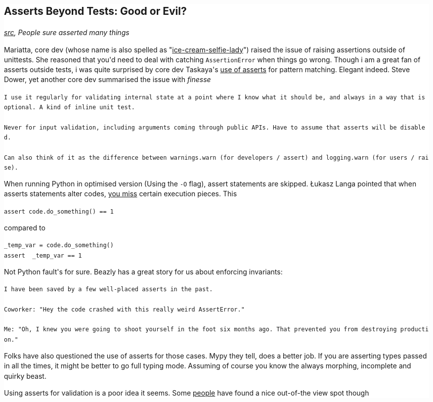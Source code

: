## Asserts Beyond Tests: Good or Evil?

_[src](https://twitter.com/mariatta/status/1481422508976787458?s=20), People sure asserted many things_


Mariatta, core dev (whose name is also spelled as "[ice-cream-selfie-lady](https://mariatta.ca/pages/ice-cream-selfie.html#ice-cream-selfie)") raised the issue of raising assertions outside of unittests. She reasoned that you'd need to deal with catching `AssertionError` when things go wrong. Though i am a great fan of asserts outside tests, i was quite surprised by core dev Taskaya's [use of asserts](https://twitter.com/isidentical/status/1481578677695565829?s=20) for pattern matching. Elegant indeed. Steve Dower, yet another core dev summarised the issue with _finesse_

```
I use it regularly for validating internal state at a point where I know what it should be, and always in a way that is optional. A kind of inline unit test.

Never for input validation, including arguments coming through public APIs. Have to assume that asserts will be disabled.

Can also think of it as the difference between warnings.warn (for developers / assert) and logging.warn (for users / raise).
```


When running Python in optimised version (Using the `-O` flag), assert statements are skipped. Łukasz Langa pointed that when asserts statements alter codes, [you miss](https://twitter.com/llanga/status/1481684789262487556?s=20) certain execution pieces. This

```
assert code.do_something() == 1
```

compared to 

```
_temp_var = code.do_something()
assert  _temp_var == 1
```


Not Python fault's for sure. Beazly has a great story for us about enforcing invariants:

```
I have been saved by a few well-placed asserts in the past.

Coworker: "Hey the code crashed with this really weird AssertError."

Me: "Oh, I knew you were going to shoot yourself in the foot six months ago. That prevented you from destroying production."
```

Folks have also questioned the use of asserts for those cases. Mypy they tell, does a better job. If you are asserting types passed in all the times, it might be better to go full typing mode. Assuming of course you know the always morphing, incomplete and quirky beast. 

Using asserts for validation is a poor idea it seems. Some [people](https://twitter.com/GothAlice/status/1481619658297982986?s=20) have found a nice out-of-the view spot though
